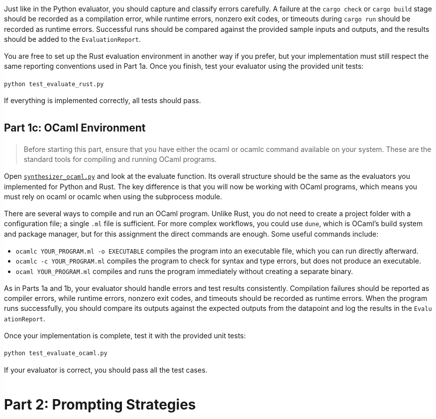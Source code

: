 Just like in the Python evaluator, you should capture and classify errors carefully. 
A failure at the `cargo check` or `cargo build` stage should be recorded as a compilation error, while runtime errors, nonzero exit codes, or timeouts during `cargo run` should be recorded as runtime errors. 
Successful runs should be compared against the provided sample inputs and outputs, and the results should be added to the `EvaluationReport`.

You are free to set up the Rust evaluation environment in another way if you prefer, but your implementation must still respect the same reporting conventions used in Part 1a. 
Once you finish, test your evaluator using the provided unit tests:

``` bash
python test_evaluate_rust.py
```

If everything is implemented correctly, all tests should pass.

## Part 1c: OCaml Environment

> Before starting this part, ensure that you have either the ocaml or ocamlc command available on your system. These are the standard tools for compiling and running OCaml programs.

Open [`synthesizer_ocaml.py`](`synthesizer_ocaml.py`) and look at the evaluate function. Its overall structure should be the same as the evaluators you implemented for Python and Rust. 
The key difference is that you will now be working with OCaml programs, which means you must rely on ocaml or ocamlc when using the subprocess module.

There are several ways to compile and run an OCaml program. 
Unlike Rust, you do not need to create a project folder with a configuration file; a single `.ml` file is sufficient. 
For more complex workflows, you could use `dune`, which is OCaml’s build system and package manager, but for this assignment the direct commands are enough. 
Some useful commands include:

- `ocamlc YOUR_PROGRAM.ml -o EXECUTABLE` compiles the program into an executable file, which you can run directly afterward.
- `ocamlc -c YOUR_PROGRAM.ml` compiles the program to check for syntax and type errors, but does not produce an executable.
- `ocaml YOUR_PROGRAM.ml` compiles and runs the program immediately without creating a separate binary.

As in Parts 1a and 1b, your evaluator should handle errors and test results consistently. 
Compilation failures should be reported as compiler errors, while runtime errors, nonzero exit codes, and timeouts should be recorded as runtime errors. 
When the program runs successfully, you should compare its outputs against the expected outputs from the datapoint and log the results in the `EvaluationReport`.

Once your implementation is complete, test it with the provided unit tests:

``` bash
python test_evaluate_ocaml.py
```

If your evaluator is correct, you should pass all the test cases.

# Part 2: Prompting Strategies
